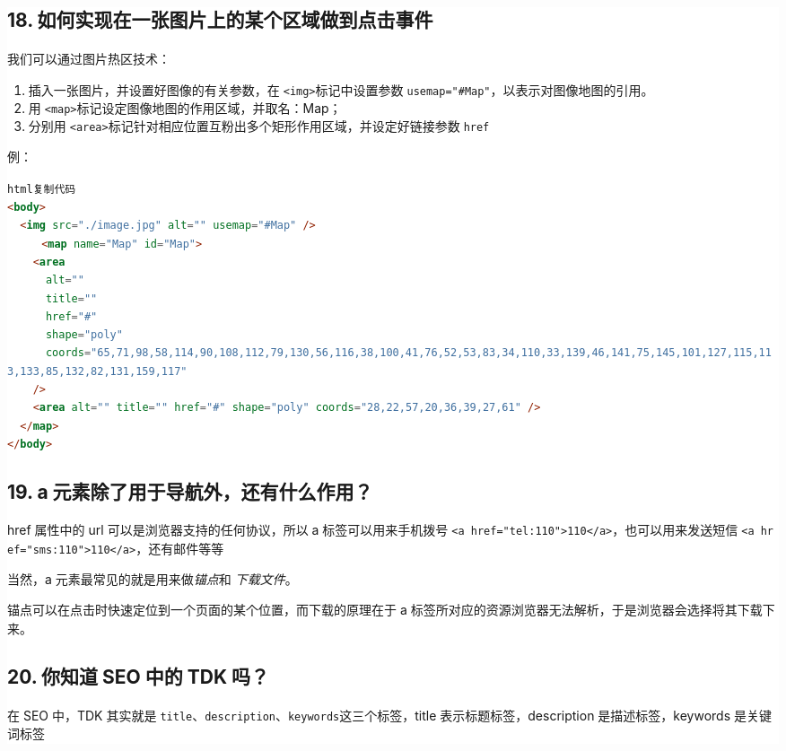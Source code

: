## 18. 如何实现在一张图片上的某个区域做到点击事件

我们可以通过图片热区技术：

1. 插入一张图片，并设置好图像的有关参数，在 `<img>`标记中设置参数 `usemap="#Map"`，以表示对图像地图的引用。
2. 用 `<map>`标记设定图像地图的作用区域，并取名：Map；
3. 分别用 `<area>`标记针对相应位置互粉出多个矩形作用区域，并设定好链接参数 `href`

例：

```html
html复制代码
<body>
  <img src="./image.jpg" alt="" usemap="#Map" />
  　　<map name="Map" id="Map">
    <area
      alt=""
      title=""
      href="#"
      shape="poly"
      coords="65,71,98,58,114,90,108,112,79,130,56,116,38,100,41,76,52,53,83,34,110,33,139,46,141,75,145,101,127,115,113,133,85,132,82,131,159,117"
    />
    <area alt="" title="" href="#" shape="poly" coords="28,22,57,20,36,39,27,61" />
  </map>
</body>
```

## 19. a 元素除了用于导航外，还有什么作用？

href 属性中的 url 可以是浏览器支持的任何协议，所以 a 标签可以用来手机拨号 `<a href="tel:110">110</a>`，也可以用来发送短信 `<a href="sms:110">110</a>`，还有邮件等等

当然，a 元素最常见的就是用来做*锚点*和 _下载文件_。

锚点可以在点击时快速定位到一个页面的某个位置，而下载的原理在于 a 标签所对应的资源浏览器无法解析，于是浏览器会选择将其下载下来。

## 20. 你知道 SEO 中的 TDK 吗？

在 SEO 中，TDK 其实就是 `title`、`description`、`keywords`这三个标签，title 表示标题标签，description 是描述标签，keywords 是关键词标签
